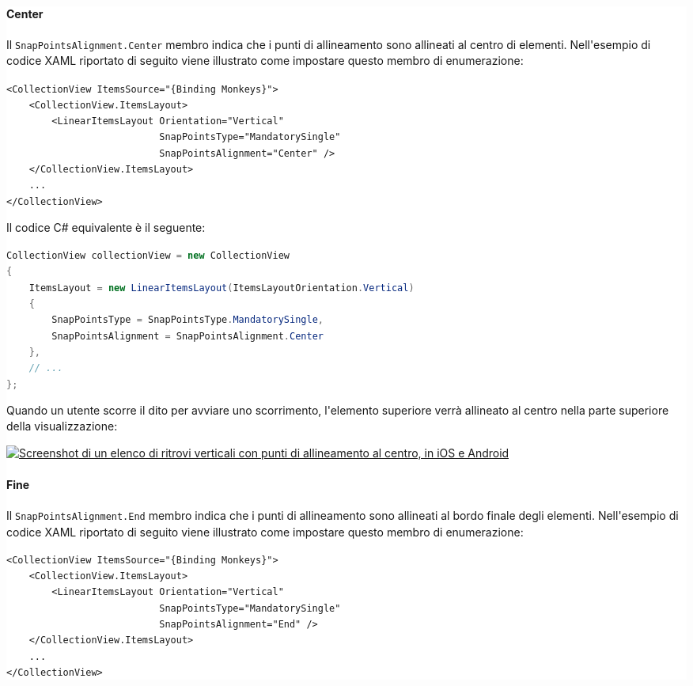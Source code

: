#### <a name="center"></a>Center

Il `SnapPointsAlignment.Center` membro indica che i punti di allineamento sono allineati al centro di elementi. Nell'esempio di codice XAML riportato di seguito viene illustrato come impostare questo membro di enumerazione:

```xaml
<CollectionView ItemsSource="{Binding Monkeys}">
    <CollectionView.ItemsLayout>
        <LinearItemsLayout Orientation="Vertical"
                           SnapPointsType="MandatorySingle"
                           SnapPointsAlignment="Center" />
    </CollectionView.ItemsLayout>
    ...
</CollectionView>
```

Il codice C# equivalente è il seguente:

```csharp
CollectionView collectionView = new CollectionView
{
    ItemsLayout = new LinearItemsLayout(ItemsLayoutOrientation.Vertical)
    {
        SnapPointsType = SnapPointsType.MandatorySingle,
        SnapPointsAlignment = SnapPointsAlignment.Center
    },
    // ...
};
```

Quando un utente scorre il dito per avviare uno scorrimento, l'elemento superiore verrà allineato al centro nella parte superiore della visualizzazione:

[![Screenshot di un elenco di ritrovi verticali con punti di allineamento al centro, in iOS e Android](scrolling-images/snappoints-center.png "Elenco verticale di CollectionView con punti di allineamento al centro")](scrolling-images/snappoints-center-large.png#lightbox "Elenco verticale di CollectionView con punti di allineamento al centro")

#### <a name="end"></a>Fine

Il `SnapPointsAlignment.End` membro indica che i punti di allineamento sono allineati al bordo finale degli elementi. Nell'esempio di codice XAML riportato di seguito viene illustrato come impostare questo membro di enumerazione:

```xaml
<CollectionView ItemsSource="{Binding Monkeys}">
    <CollectionView.ItemsLayout>
        <LinearItemsLayout Orientation="Vertical"
                           SnapPointsType="MandatorySingle"
                           SnapPointsAlignment="End" />
    </CollectionView.ItemsLayout>
    ...
</CollectionView>
```
